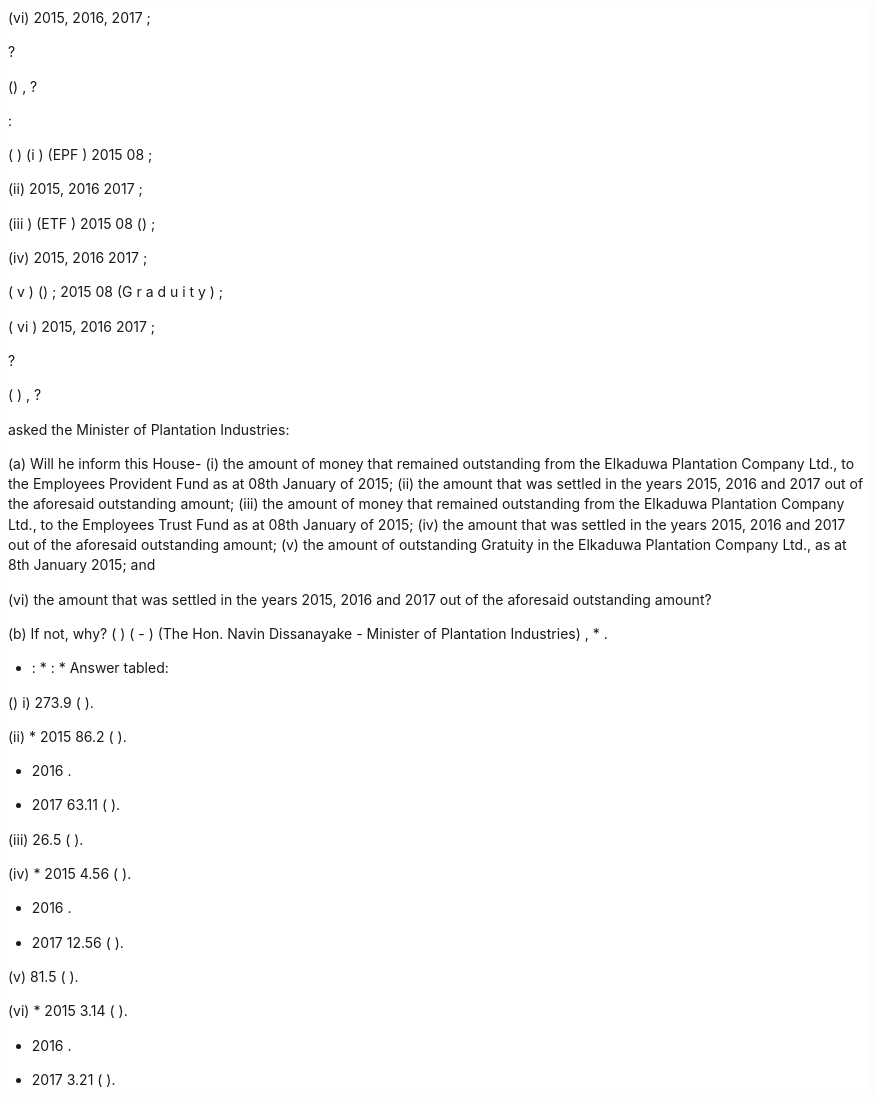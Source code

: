 (vi) 2015, 2016, 2017 ;

?

() , ?

:

( ) (i ) (EPF ) 2015 08 ;

(ii) 2015, 2016 2017 ;

(iii ) (ETF ) 2015 08 () ;

(iv) 2015, 2016 2017 ;

( v ) () ; 2015 08 (G r a d u i t y ) ;

( vi ) 2015, 2016 2017 ;

?

( ) , ?

asked the Minister of Plantation Industries:

(a) Will he inform this House- (i) the amount of money that remained outstanding from the Elkaduwa Plantation Company Ltd., to the Employees Provident Fund as at 08th January of 2015; (ii) the amount that was settled in the years 2015, 2016 and 2017 out of the aforesaid outstanding amount; (iii) the amount of money that remained outstanding from the Elkaduwa Plantation Company Ltd., to the Employees Trust Fund as at 08th January of 2015; (iv) the amount that was settled in the years 2015, 2016 and 2017 out of the aforesaid outstanding amount; (v) the amount of outstanding Gratuity in the Elkaduwa Plantation Company Ltd., as at 8th January 2015; and

(vi) the amount that was settled in the years 2015, 2016 and 2017 out of the aforesaid outstanding amount?

(b) If not, why? ( ) ( - ) (The Hon. Navin Dissanayake - Minister of Plantation Industries) , * .

* : * : * Answer tabled:

() i) 273.9 ( ).

(ii) * 2015 86.2 ( ).

* 2016 .

* 2017 63.11 ( ).

(iii) 26.5 ( ).

(iv) * 2015 4.56 ( ).

* 2016 .

* 2017 12.56 ( ).

(v) 81.5 ( ).

(vi) * 2015 3.14 ( ).

* 2016 .

* 2017 3.21 ( ).
